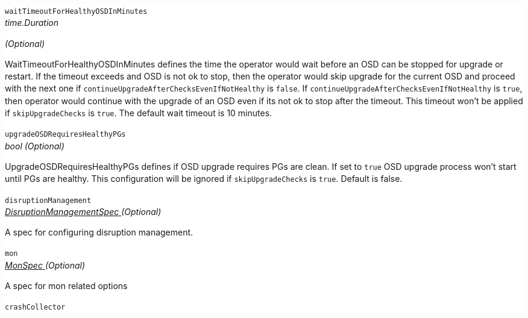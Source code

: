 <code>waitTimeoutForHealthyOSDInMinutes</code><br/>
<em>
time.Duration
</em>
</td>
<td>
<em>(Optional)</em>
<p>WaitTimeoutForHealthyOSDInMinutes defines the time the operator would wait before an OSD can be stopped for upgrade or restart.
If the timeout exceeds and OSD is not ok to stop, then the operator would skip upgrade for the current OSD and proceed with the next one
if <code>continueUpgradeAfterChecksEvenIfNotHealthy</code> is <code>false</code>. If <code>continueUpgradeAfterChecksEvenIfNotHealthy</code> is <code>true</code>, then operator would
continue with the upgrade of an OSD even if its not ok to stop after the timeout. This timeout won&rsquo;t be applied if <code>skipUpgradeChecks</code> is <code>true</code>.
The default wait timeout is 10 minutes.</p>
</td>
</tr>
<tr>
<td>
<code>upgradeOSDRequiresHealthyPGs</code><br/>
<em>
bool
</em>
</td>
<td>
<em>(Optional)</em>
<p>UpgradeOSDRequiresHealthyPGs defines if OSD upgrade requires PGs are clean. If set to <code>true</code> OSD upgrade process won&rsquo;t start until PGs are healthy.
This configuration will be ignored if <code>skipUpgradeChecks</code> is <code>true</code>.
Default is false.</p>
</td>
</tr>
<tr>
<td>
<code>disruptionManagement</code><br/>
<em>
<a href="#ceph.rook.io/v1.DisruptionManagementSpec">
DisruptionManagementSpec
</a>
</em>
</td>
<td>
<em>(Optional)</em>
<p>A spec for configuring disruption management.</p>
</td>
</tr>
<tr>
<td>
<code>mon</code><br/>
<em>
<a href="#ceph.rook.io/v1.MonSpec">
MonSpec
</a>
</em>
</td>
<td>
<em>(Optional)</em>
<p>A spec for mon related options</p>
</td>
</tr>
<tr>
<td>
<code>crashCollector</code><br/>